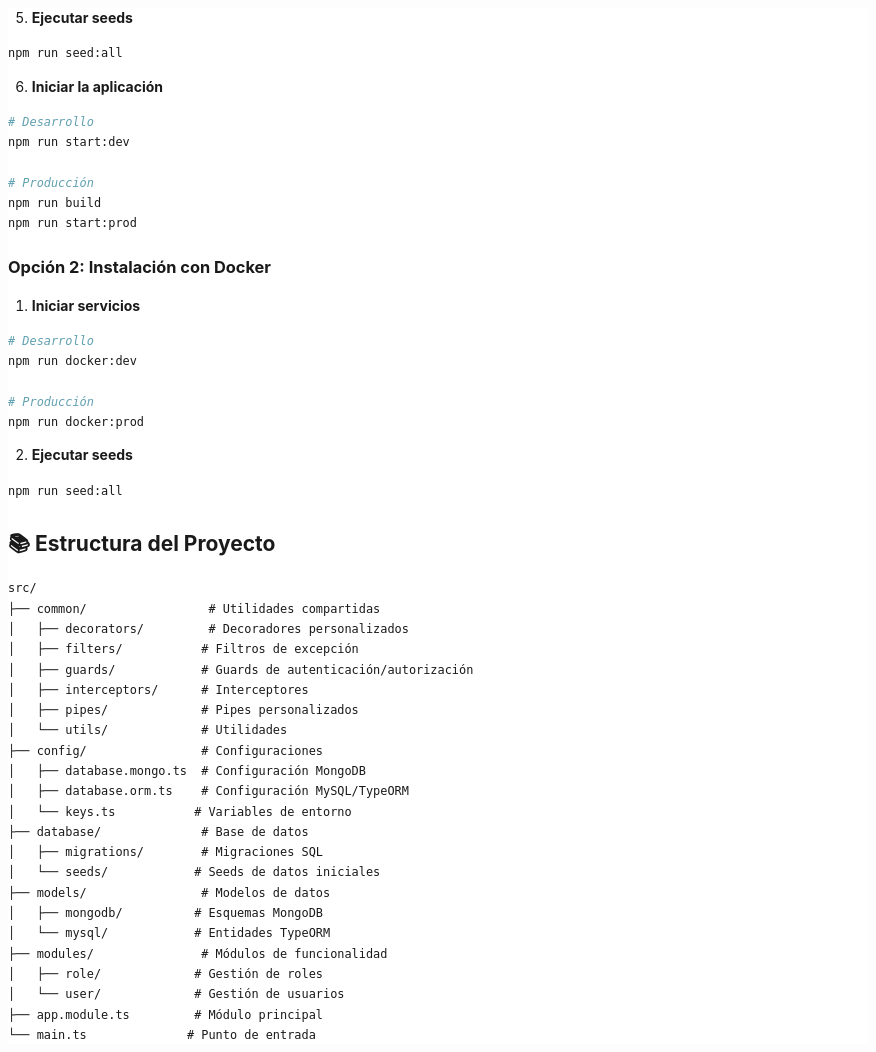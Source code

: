 5. **Ejecutar seeds**
```bash
npm run seed:all
```

6. **Iniciar la aplicación**
```bash
# Desarrollo
npm run start:dev

# Producción
npm run build
npm run start:prod
```

### Opción 2: Instalación con Docker

1. **Iniciar servicios**
```bash
# Desarrollo
npm run docker:dev

# Producción
npm run docker:prod
```

2. **Ejecutar seeds**
```bash
npm run seed:all
```

## 📚 Estructura del Proyecto

```
src/
├── common/                 # Utilidades compartidas
│   ├── decorators/         # Decoradores personalizados
│   ├── filters/           # Filtros de excepción
│   ├── guards/            # Guards de autenticación/autorización
│   ├── interceptors/      # Interceptores
│   ├── pipes/             # Pipes personalizados
│   └── utils/             # Utilidades
├── config/                # Configuraciones
│   ├── database.mongo.ts  # Configuración MongoDB
│   ├── database.orm.ts    # Configuración MySQL/TypeORM
│   └── keys.ts           # Variables de entorno
├── database/              # Base de datos
│   ├── migrations/        # Migraciones SQL
│   └── seeds/            # Seeds de datos iniciales
├── models/                # Modelos de datos
│   ├── mongodb/          # Esquemas MongoDB
│   └── mysql/            # Entidades TypeORM
├── modules/               # Módulos de funcionalidad
│   ├── role/             # Gestión de roles
│   └── user/             # Gestión de usuarios
├── app.module.ts         # Módulo principal
└── main.ts              # Punto de entrada
```
